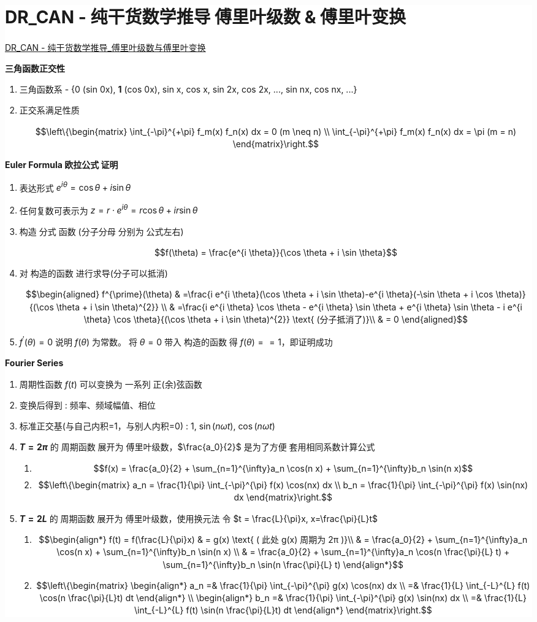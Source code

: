 # DR_CAN - 纯干货数学推导 傅里叶级数 & 傅里叶变换

[DR_CAN - 纯干货数学推导_傅里叶级数与傅里叶变换](https://space.bilibili.com/230105574/channel/collectiondetail?sid=1814755)

**三角函数正交性**
1. 三角函数系 - {0 (sin 0x), **1** (cos 0x), sin x, cos x, sin 2x, cos 2x, ..., sin nx, cos nx, ...}

2. 正交系满足性质

   $$\left\{\begin{matrix}
      \int_{-\pi}^{+\pi} f_m(x) f_n(x) dx = 0 (m \neq n) \\
      \int_{-\pi}^{+\pi} f_m(x) f_n(x) dx = \pi (m = n)
      \end{matrix}\right.$$


**Euler Formula 欧拉公式 证明**
1. 表达形式 $e^{i \theta} = \cos \theta + i \sin \theta$
2. 任何复数可表示为 $z = r · e^{i \theta} = r \cos \theta + i r \sin \theta$
3. 构造 分式 函数 (分子分母 分别为 公式左右)

   $$f(\theta) = \frac{e^{i \theta}}{\cos \theta + i \sin \theta}$$

4. 对 构造的函数 进行求导(分子可以抵消)

   $$\begin{aligned}
      f^{\prime}(\theta) & =\frac{i e^{i \theta}(\cos \theta + i \sin \theta)-e^{i \theta}(-\sin \theta + i \cos \theta)}{(\cos \theta + i \sin \theta)^{2}} \\
      & =\frac{i e^{i \theta} \cos \theta - e^{i \theta} \sin \theta + e^{i \theta} \sin \theta - i e^{i \theta} \cos \theta}{(\cos \theta + i \sin \theta)^{2}} \text{ (分子抵消了)}\\
      & = 0
      \end{aligned}$$

5. $f^{\prime}(\theta) = 0$ 说明 $f(\theta)$ 为常数。 将 $\theta = 0$ 带入 构造的函数 得 $f(\theta) == 1$，即证明成功


**Fourier Series**
1. 周期性函数 $f(t)$ 可以变换为 一系列 正(余)弦函数
2. 变换后得到 : 频率、频域幅值、相位
3. 标准正交基(与自己内积=1，与别人内积=0) : $1$, $\sin(n \omega t)$, $\cos(n \omega t)$
4. **$T = 2 \pi$** 的 周期函数 展开为 傅里叶级数，$\frac{a_0}{2}$ 是为了方便 套用相同系数计算公式
   1. $$f(x) = \frac{a_0}{2} + \sum_{n=1}^{\infty}a_n \cos(n x) + \sum_{n=1}^{\infty}b_n \sin(n x)$$
   2. $$\left\{\begin{matrix}
         a_n = \frac{1}{\pi} \int_{-\pi}^{\pi} f(x) \cos(nx) dx \\
         b_n = \frac{1}{\pi} \int_{-\pi}^{\pi} f(x) \sin(nx) dx
         \end{matrix}\right.$$

5. **$T = 2 L$** 的 周期函数 展开为 傅里叶级数，使用换元法 令 $t = \frac{L}{\pi}x, x=\frac{\pi}{L}t$
   1. $$\begin{align*}
      f(t) = f(\frac{L}{\pi}x) & = g(x)  \text{  ( 此处 g(x) 周期为 2π )}\\
      & = \frac{a_0}{2} + \sum_{n=1}^{\infty}a_n \cos(n x) + \sum_{n=1}^{\infty}b_n \sin(n x) \\
      & = \frac{a_0}{2} + \sum_{n=1}^{\infty}a_n \cos(n \frac{\pi}{L} t) + \sum_{n=1}^{\infty}b_n \sin(n \frac{\pi}{L} t)
      \end{align*}$$

   2. $$\left\{\begin{matrix}
            \begin{align*}
            a_n =& \frac{1}{\pi} \int_{-\pi}^{\pi} g(x) \cos(nx) dx \\
            =& \frac{1}{L} \int_{-L}^{L} f(t) \cos(n \frac{\pi}{L}t) dt
            \end{align*}
         \\
            \begin{align*}
            b_n =& \frac{1}{\pi} \int_{-\pi}^{\pi} g(x) \sin(nx) dx \\
            =& \frac{1}{L} \int_{-L}^{L} f(t) \sin(n \frac{\pi}{L}t) dt
            \end{align*}
         \end{matrix}\right.$$
